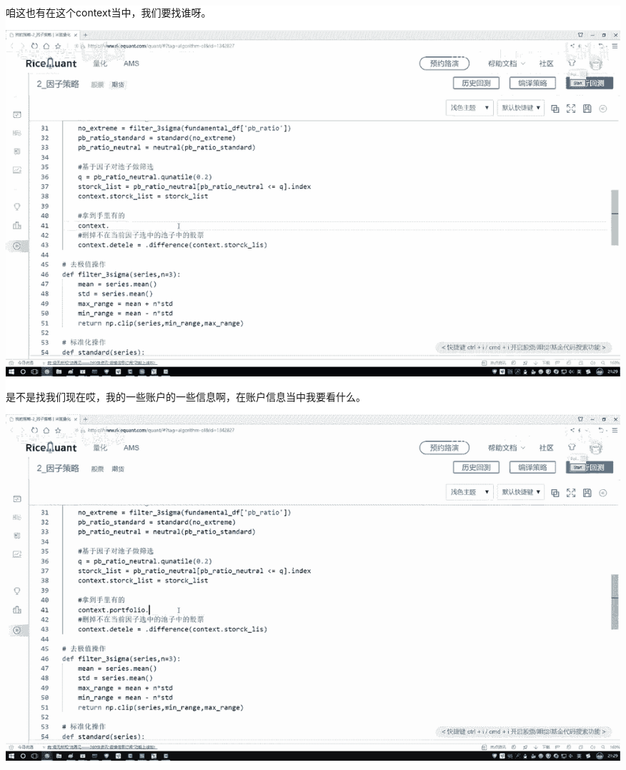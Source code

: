 咱这也有在这个context当中，我们要找谁呀。

![](img/7d638fe78cb8082964fe3061fc8cd8c0_128.png)

是不是找我们现在哎，我的一些账户的一些信息啊，在账户信息当中我要看什么。

![](img/7d638fe78cb8082964fe3061fc8cd8c0_130.png)
